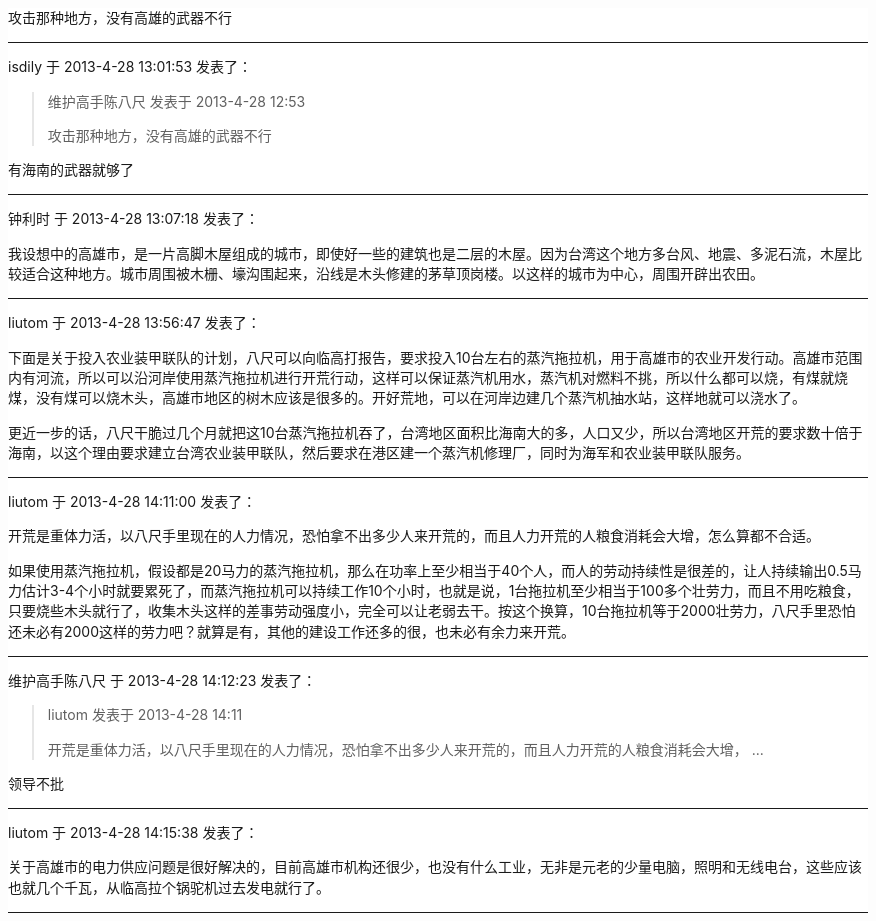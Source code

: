 

攻击那种地方，没有高雄的武器不行

---------

isdily 于 2013-4-28 13:01:53 发表了：

> 维护高手陈八尺 发表于 2013-4-28 12:53
> 
> 攻击那种地方，没有高雄的武器不行



有海南的武器就够了

---------

钟利时 于 2013-4-28 13:07:18 发表了：

我设想中的高雄市，是一片高脚木屋组成的城市，即使好一些的建筑也是二层的木屋。因为台湾这个地方多台风、地震、多泥石流，木屋比较适合这种地方。城市周围被木栅、壕沟围起来，沿线是木头修建的茅草顶岗楼。以这样的城市为中心，周围开辟出农田。

---------

liutom 于 2013-4-28 13:56:47 发表了：

下面是关于投入农业装甲联队的计划，八尺可以向临高打报告，要求投入10台左右的蒸汽拖拉机，用于高雄市的农业开发行动。高雄市范围内有河流，所以可以沿河岸使用蒸汽拖拉机进行开荒行动，这样可以保证蒸汽机用水，蒸汽机对燃料不挑，所以什么都可以烧，有煤就烧煤，没有煤可以烧木头，高雄市地区的树木应该是很多的。开好荒地，可以在河岸边建几个蒸汽机抽水站，这样地就可以浇水了。

更近一步的话，八尺干脆过几个月就把这10台蒸汽拖拉机吞了，台湾地区面积比海南大的多，人口又少，所以台湾地区开荒的要求数十倍于海南，以这个理由要求建立台湾农业装甲联队，然后要求在港区建一个蒸汽机修理厂，同时为海军和农业装甲联队服务。

---------

liutom 于 2013-4-28 14:11:00 发表了：

开荒是重体力活，以八尺手里现在的人力情况，恐怕拿不出多少人来开荒的，而且人力开荒的人粮食消耗会大增，怎么算都不合适。

如果使用蒸汽拖拉机，假设都是20马力的蒸汽拖拉机，那么在功率上至少相当于40个人，而人的劳动持续性是很差的，让人持续输出0.5马力估计3-4个小时就要累死了，而蒸汽拖拉机可以持续工作10个小时，也就是说，1台拖拉机至少相当于100多个壮劳力，而且不用吃粮食，只要烧些木头就行了，收集木头这样的差事劳动强度小，完全可以让老弱去干。按这个换算，10台拖拉机等于2000壮劳力，八尺手里恐怕还未必有2000这样的劳力吧？就算是有，其他的建设工作还多的很，也未必有余力来开荒。

---------

维护高手陈八尺 于 2013-4-28 14:12:23 发表了：

> liutom 发表于 2013-4-28 14:11
> 
> 开荒是重体力活，以八尺手里现在的人力情况，恐怕拿不出多少人来开荒的，而且人力开荒的人粮食消耗会大增， ...



领导不批

---------

liutom 于 2013-4-28 14:15:38 发表了：

关于高雄市的电力供应问题是很好解决的，目前高雄市机构还很少，也没有什么工业，无非是元老的少量电脑，照明和无线电台，这些应该也就几个千瓦，从临高拉个锅驼机过去发电就行了。

---------

